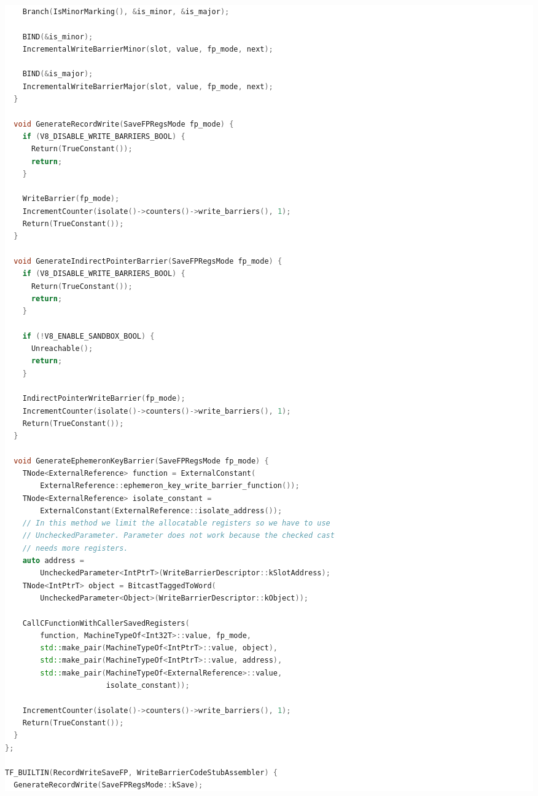 ```cpp
    Branch(IsMinorMarking(), &is_minor, &is_major);

    BIND(&is_minor);
    IncrementalWriteBarrierMinor(slot, value, fp_mode, next);

    BIND(&is_major);
    IncrementalWriteBarrierMajor(slot, value, fp_mode, next);
  }

  void GenerateRecordWrite(SaveFPRegsMode fp_mode) {
    if (V8_DISABLE_WRITE_BARRIERS_BOOL) {
      Return(TrueConstant());
      return;
    }

    WriteBarrier(fp_mode);
    IncrementCounter(isolate()->counters()->write_barriers(), 1);
    Return(TrueConstant());
  }

  void GenerateIndirectPointerBarrier(SaveFPRegsMode fp_mode) {
    if (V8_DISABLE_WRITE_BARRIERS_BOOL) {
      Return(TrueConstant());
      return;
    }

    if (!V8_ENABLE_SANDBOX_BOOL) {
      Unreachable();
      return;
    }

    IndirectPointerWriteBarrier(fp_mode);
    IncrementCounter(isolate()->counters()->write_barriers(), 1);
    Return(TrueConstant());
  }

  void GenerateEphemeronKeyBarrier(SaveFPRegsMode fp_mode) {
    TNode<ExternalReference> function = ExternalConstant(
        ExternalReference::ephemeron_key_write_barrier_function());
    TNode<ExternalReference> isolate_constant =
        ExternalConstant(ExternalReference::isolate_address());
    // In this method we limit the allocatable registers so we have to use
    // UncheckedParameter. Parameter does not work because the checked cast
    // needs more registers.
    auto address =
        UncheckedParameter<IntPtrT>(WriteBarrierDescriptor::kSlotAddress);
    TNode<IntPtrT> object = BitcastTaggedToWord(
        UncheckedParameter<Object>(WriteBarrierDescriptor::kObject));

    CallCFunctionWithCallerSavedRegisters(
        function, MachineTypeOf<Int32T>::value, fp_mode,
        std::make_pair(MachineTypeOf<IntPtrT>::value, object),
        std::make_pair(MachineTypeOf<IntPtrT>::value, address),
        std::make_pair(MachineTypeOf<ExternalReference>::value,
                       isolate_constant));

    IncrementCounter(isolate()->counters()->write_barriers(), 1);
    Return(TrueConstant());
  }
};

TF_BUILTIN(RecordWriteSaveFP, WriteBarrierCodeStubAssembler) {
  GenerateRecordWrite(SaveFPRegsMode::kSave);
```